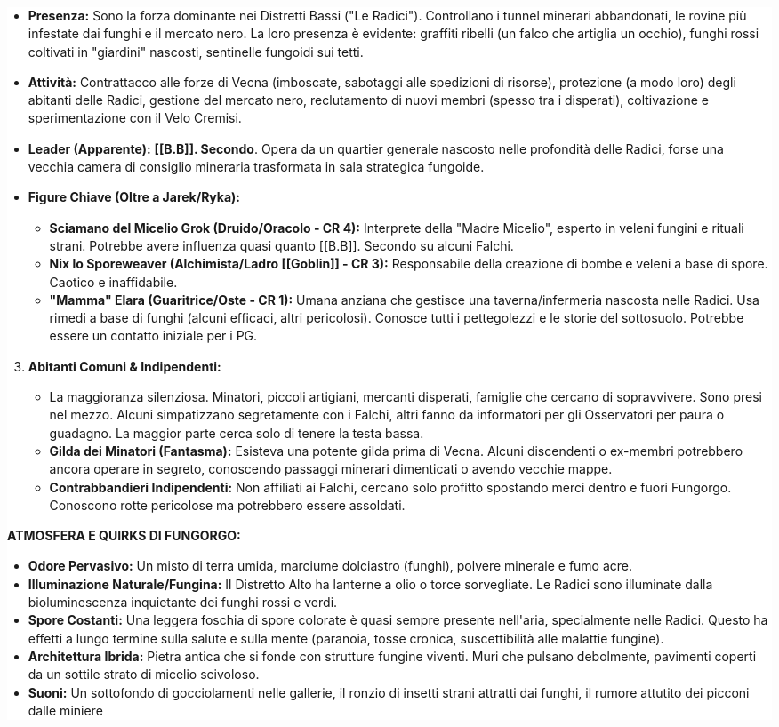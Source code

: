    * **Presenza:**
     Sono la forza dominante nei Distretti Bassi ("Le Radici"). Controllano i
     tunnel minerari abbandonati, le rovine più infestate dai funghi e il
     mercato nero. La loro presenza è evidente: graffiti ribelli (un falco
     che artiglia un occhio), funghi rossi coltivati in "giardini" nascosti,
     sentinelle fungoidi sui tetti.
   * **Attività:**
     Contrattacco alle forze di Vecna (imboscate, sabotaggi alle spedizioni
     di risorse), protezione (a modo loro) degli abitanti delle Radici,
     gestione del mercato nero, reclutamento di nuovi membri (spesso tra i
     disperati), coltivazione e sperimentazione con il Velo Cremisi.
   * **Leader (Apparente):** **[[B.B]]. Secondo**.
     Opera da un quartier generale nascosto nelle profondità delle Radici,
     forse una vecchia camera di consiglio mineraria trasformata in sala
     strategica fungoide.
   * **Figure Chiave (Oltre a Jarek/Ryka):**

     + **Sciamano del Micelio Grok (Druido/Oracolo - CR 4):**
       Interprete della "Madre Micelio", esperto in veleni fungini e rituali
       strani. Potrebbe avere influenza quasi quanto [[B.B]]. Secondo su alcuni
       Falchi.
     + **Nix lo Sporeweaver (Alchimista/Ladro [[Goblin]] - CR 3):** Responsabile della creazione di bombe e veleni a base di spore. Caotico e inaffidabile.
     + **"Mamma" Elara (Guaritrice/Oste - CR 1):**
       Umana anziana che gestisce una taverna/infermeria nascosta nelle
       Radici. Usa rimedi a base di funghi (alcuni efficaci, altri pericolosi).
       Conosce tutti i pettegolezzi e le storie del sottosuolo. Potrebbe
       essere un contatto iniziale per i PG.
3. **Abitanti Comuni & Indipendenti:**

   * La
     maggioranza silenziosa. Minatori, piccoli artigiani, mercanti
     disperati, famiglie che cercano di sopravvivere. Sono presi nel mezzo.
     Alcuni simpatizzano segretamente con i Falchi, altri fanno da
     informatori per gli Osservatori per paura o guadagno. La maggior parte
     cerca solo di tenere la testa bassa.
   * **Gilda dei Minatori (Fantasma):**
     Esisteva una potente gilda prima di Vecna. Alcuni discendenti o
     ex-membri potrebbero ancora operare in segreto, conoscendo passaggi
     minerari dimenticati o avendo vecchie mappe.
   * **Contrabbandieri Indipendenti:**
     Non affiliati ai Falchi, cercano solo profitto spostando merci dentro e
     fuori Fungorgo. Conoscono rotte pericolose ma potrebbero essere
     assoldati.

**ATMOSFERA E QUIRKS DI FUNGORGO:**

* **Odore Pervasivo:** Un misto di terra umida, marciume dolciastro (funghi), polvere minerale e fumo acre.
* **Illuminazione Naturale/Fungina:**
  Il Distretto Alto ha lanterne a olio o torce sorvegliate. Le Radici
  sono illuminate dalla bioluminescenza inquietante dei funghi rossi e
  verdi.
* **Spore Costanti:**
  Una leggera foschia di spore colorate è quasi sempre presente
  nell'aria, specialmente nelle Radici. Questo ha effetti a lungo termine
  sulla salute e sulla mente (paranoia, tosse cronica, suscettibilità alle
  malattie fungine).
* **Architettura Ibrida:**
  Pietra antica che si fonde con strutture fungine viventi. Muri che
  pulsano debolmente, pavimenti coperti da un sottile strato di micelio
  scivoloso.
* **Suoni:**
  Un sottofondo di gocciolamenti nelle gallerie, il ronzio di insetti
  strani attratti dai funghi, il rumore attutito dei picconi dalle miniere
